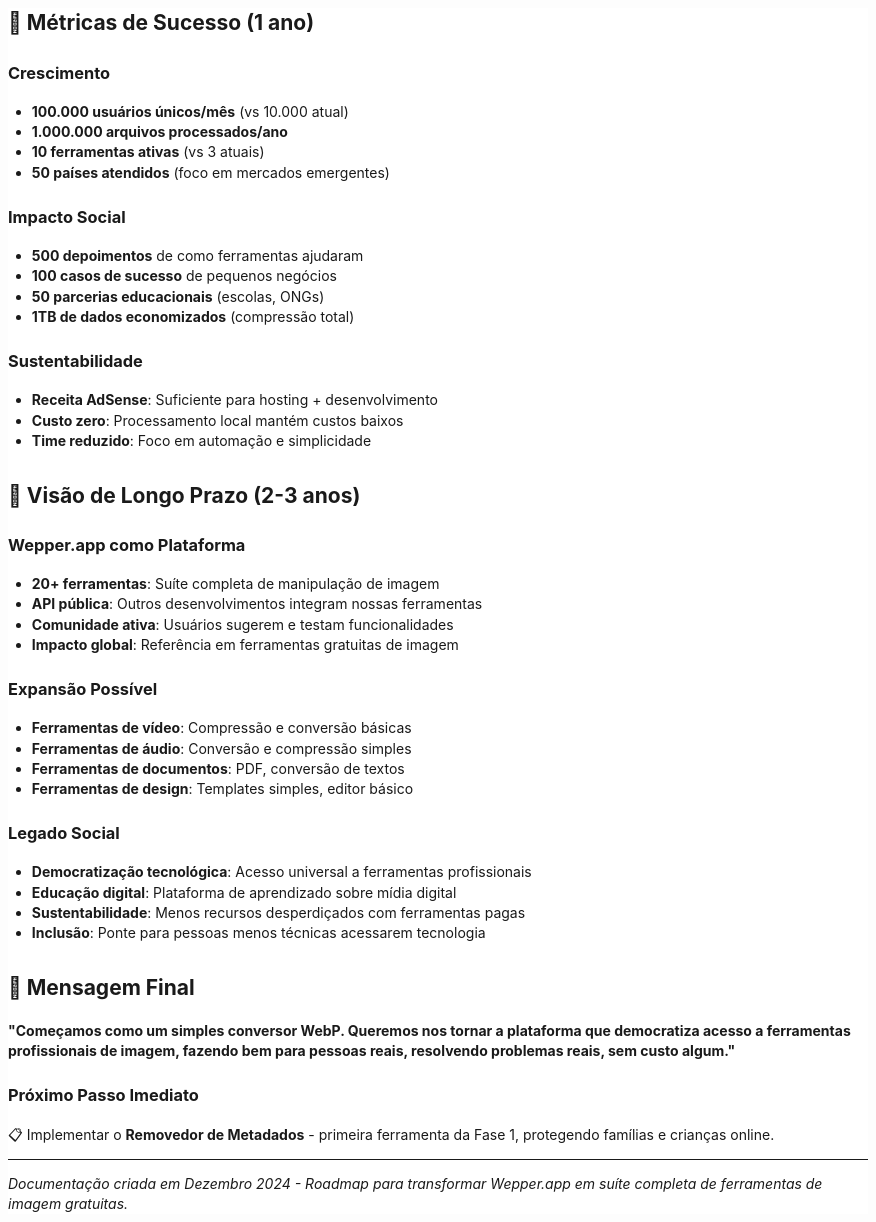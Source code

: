 ## 🎯 **Métricas de Sucesso (1 ano)**

### **Crescimento**
- **100.000 usuários únicos/mês** (vs 10.000 atual)
- **1.000.000 arquivos processados/ano**
- **10 ferramentas ativas** (vs 3 atuais)
- **50 países atendidos** (foco em mercados emergentes)

### **Impacto Social**
- **500 depoimentos** de como ferramentas ajudaram
- **100 casos de sucesso** de pequenos negócios
- **50 parcerias educacionais** (escolas, ONGs)
- **1TB de dados economizados** (compressão total)

### **Sustentabilidade**
- **Receita AdSense**: Suficiente para hosting + desenvolvimento
- **Custo zero**: Processamento local mantém custos baixos
- **Time reduzido**: Foco em automação e simplicidade

## 🔮 **Visão de Longo Prazo (2-3 anos)**

### **Wepper.app como Plataforma**
- **20+ ferramentas**: Suíte completa de manipulação de imagem
- **API pública**: Outros desenvolvimentos integram nossas ferramentas
- **Comunidade ativa**: Usuários sugerem e testam funcionalidades
- **Impacto global**: Referência em ferramentas gratuitas de imagem

### **Expansão Possível**
- **Ferramentas de vídeo**: Compressão e conversão básicas
- **Ferramentas de áudio**: Conversão e compressão simples
- **Ferramentas de documentos**: PDF, conversão de textos
- **Ferramentas de design**: Templates simples, editor básico

### **Legado Social**
- **Democratização tecnológica**: Acesso universal a ferramentas profissionais
- **Educação digital**: Plataforma de aprendizado sobre mídia digital
- **Sustentabilidade**: Menos recursos desperdiçados com ferramentas pagas
- **Inclusão**: Ponte para pessoas menos técnicas acessarem tecnologia

## 💝 **Mensagem Final**

**"Começamos como um simples conversor WebP. Queremos nos tornar a plataforma que democratiza acesso a ferramentas profissionais de imagem, fazendo bem para pessoas reais, resolvendo problemas reais, sem custo algum."**

### **Próximo Passo Imediato**
📋 Implementar o **Removedor de Metadados** - primeira ferramenta da Fase 1, protegendo famílias e crianças online.

---

*Documentação criada em Dezembro 2024 - Roadmap para transformar Wepper.app em suíte completa de ferramentas de imagem gratuitas.* 